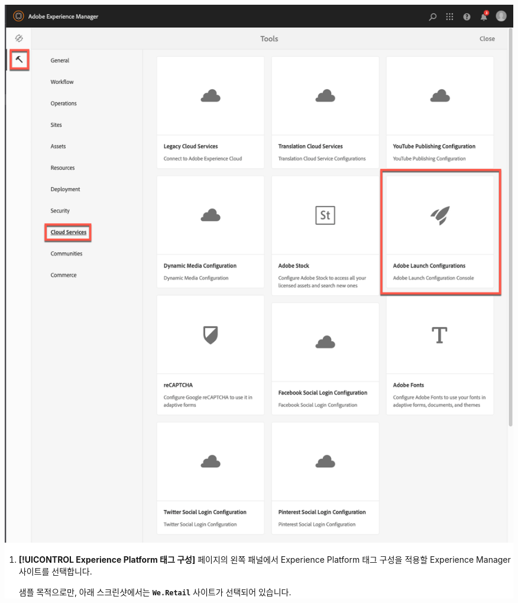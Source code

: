    ![2019-07-26_12-10-38](assets/2019-07-26_12-10-38.png)

1. **[!UICONTROL Experience Platform 태그 구성]** 페이지의 왼쪽 패널에서 Experience Platform 태그 구성을 적용할 Experience Manager 사이트를 선택합니다.

   샘플 목적으로만, 아래 스크린샷에서는 **`We.Retail`** 사이트가 선택되어 있습니다.

